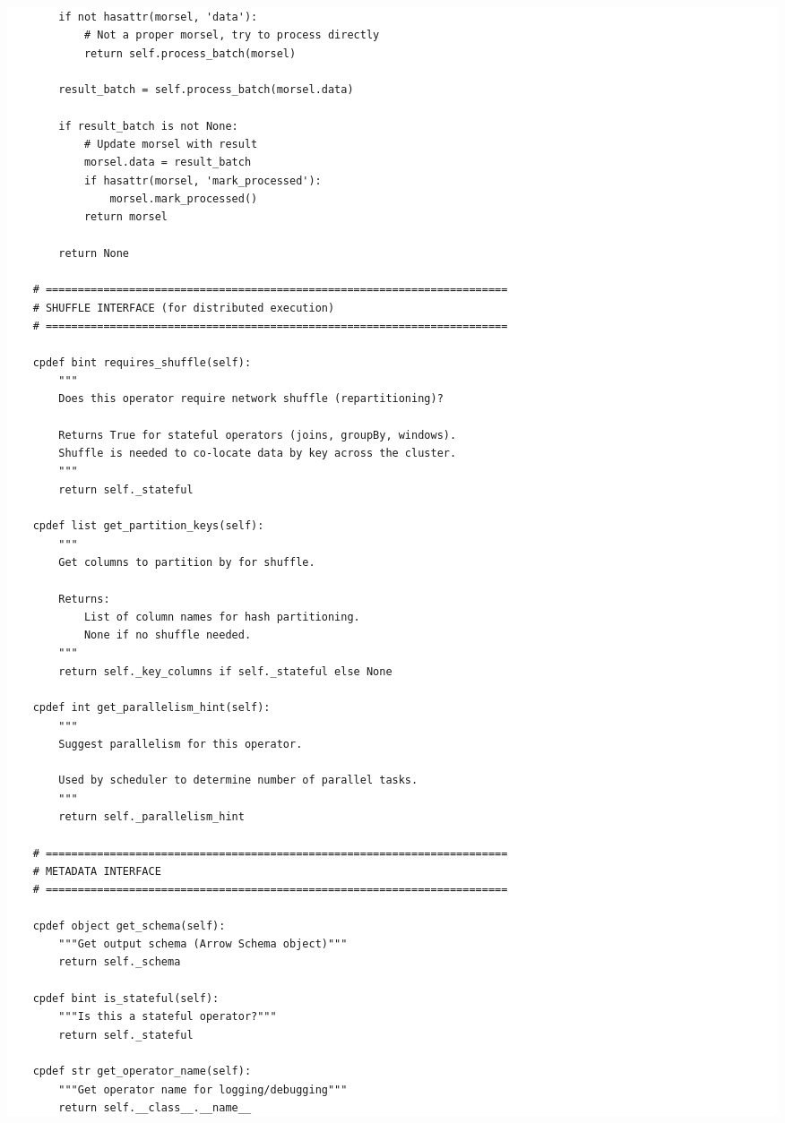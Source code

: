 ```cython
        if not hasattr(morsel, 'data'):
            # Not a proper morsel, try to process directly
            return self.process_batch(morsel)

        result_batch = self.process_batch(morsel.data)

        if result_batch is not None:
            # Update morsel with result
            morsel.data = result_batch
            if hasattr(morsel, 'mark_processed'):
                morsel.mark_processed()
            return morsel

        return None

    # ========================================================================
    # SHUFFLE INTERFACE (for distributed execution)
    # ========================================================================

    cpdef bint requires_shuffle(self):
        """
        Does this operator require network shuffle (repartitioning)?

        Returns True for stateful operators (joins, groupBy, windows).
        Shuffle is needed to co-locate data by key across the cluster.
        """
        return self._stateful

    cpdef list get_partition_keys(self):
        """
        Get columns to partition by for shuffle.

        Returns:
            List of column names for hash partitioning.
            None if no shuffle needed.
        """
        return self._key_columns if self._stateful else None

    cpdef int get_parallelism_hint(self):
        """
        Suggest parallelism for this operator.

        Used by scheduler to determine number of parallel tasks.
        """
        return self._parallelism_hint

    # ========================================================================
    # METADATA INTERFACE
    # ========================================================================

    cpdef object get_schema(self):
        """Get output schema (Arrow Schema object)"""
        return self._schema

    cpdef bint is_stateful(self):
        """Is this a stateful operator?"""
        return self._stateful

    cpdef str get_operator_name(self):
        """Get operator name for logging/debugging"""
        return self.__class__.__name__
```
